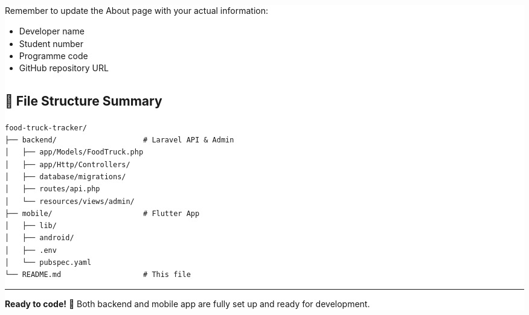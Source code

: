 Remember to update the About page with your actual information:
- Developer name
- Student number  
- Programme code
- GitHub repository URL

## 📄 File Structure Summary

```
food-truck-tracker/
├── backend/                    # Laravel API & Admin
│   ├── app/Models/FoodTruck.php
│   ├── app/Http/Controllers/
│   ├── database/migrations/
│   ├── routes/api.php
│   └── resources/views/admin/
├── mobile/                     # Flutter App
│   ├── lib/
│   ├── android/
│   ├── .env
│   └── pubspec.yaml
└── README.md                   # This file
```

---

**Ready to code!** 🚀 Both backend and mobile app are fully set up and ready for development.
